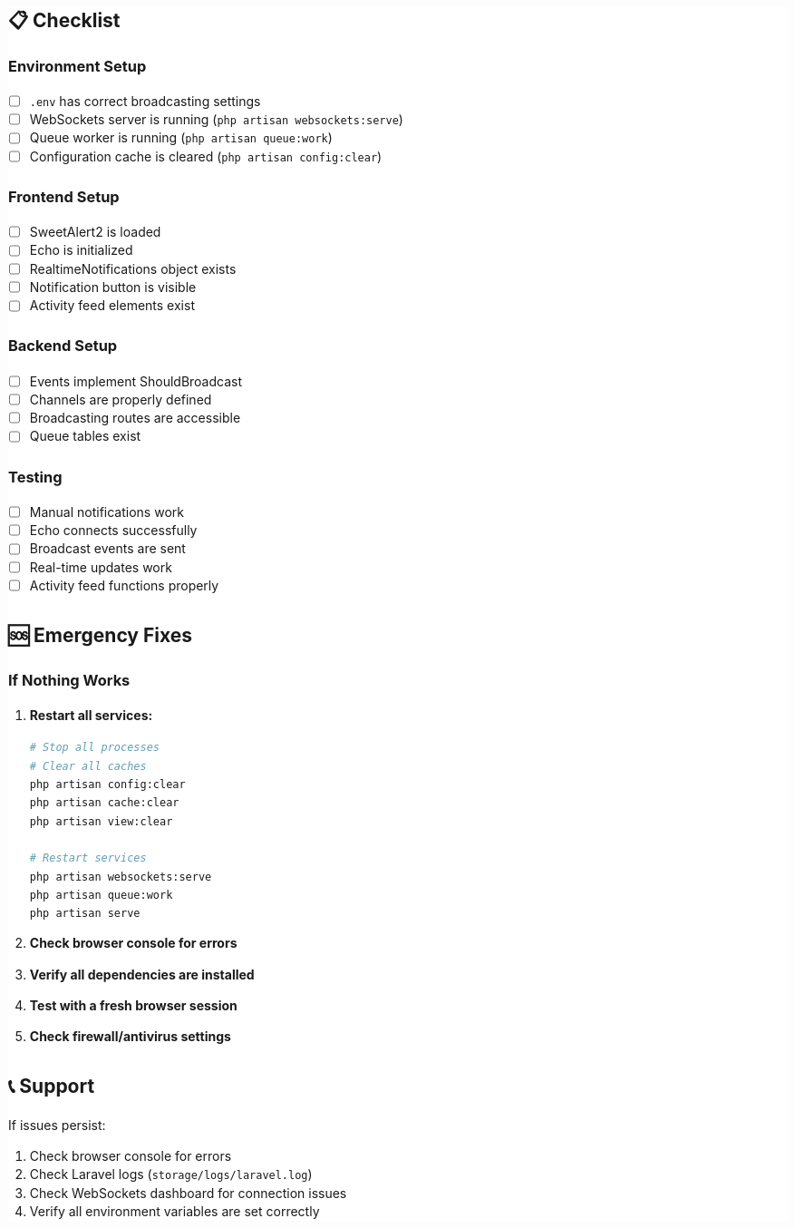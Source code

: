 ## 📋 Checklist

### Environment Setup
- [ ] `.env` has correct broadcasting settings
- [ ] WebSockets server is running (`php artisan websockets:serve`)
- [ ] Queue worker is running (`php artisan queue:work`)
- [ ] Configuration cache is cleared (`php artisan config:clear`)

### Frontend Setup
- [ ] SweetAlert2 is loaded
- [ ] Echo is initialized
- [ ] RealtimeNotifications object exists
- [ ] Notification button is visible
- [ ] Activity feed elements exist

### Backend Setup
- [ ] Events implement ShouldBroadcast
- [ ] Channels are properly defined
- [ ] Broadcasting routes are accessible
- [ ] Queue tables exist

### Testing
- [ ] Manual notifications work
- [ ] Echo connects successfully
- [ ] Broadcast events are sent
- [ ] Real-time updates work
- [ ] Activity feed functions properly

## 🆘 Emergency Fixes

### If Nothing Works
1. **Restart all services:**
   ```bash
   # Stop all processes
   # Clear all caches
   php artisan config:clear
   php artisan cache:clear
   php artisan view:clear
   
   # Restart services
   php artisan websockets:serve
   php artisan queue:work
   php artisan serve
   ```

2. **Check browser console for errors**
3. **Verify all dependencies are installed**
4. **Test with a fresh browser session**
5. **Check firewall/antivirus settings**

## 📞 Support

If issues persist:
1. Check browser console for errors
2. Check Laravel logs (`storage/logs/laravel.log`)
3. Check WebSockets dashboard for connection issues
4. Verify all environment variables are set correctly 